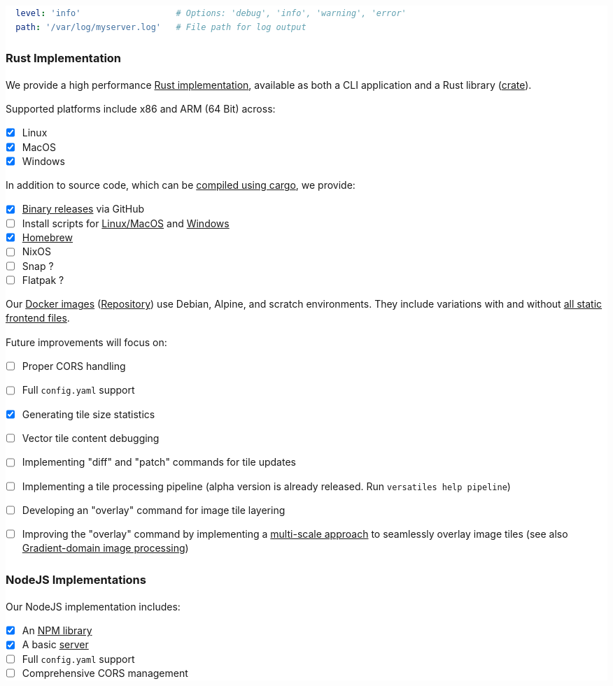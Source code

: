 ```yaml
  level: 'info'                   # Options: 'debug', 'info', 'warning', 'error'
  path: '/var/log/myserver.log'   # File path for log output
```


### Rust Implementation

We provide a high performance [Rust implementation](https://github.com/versatiles-org/versatiles-rs), available as both a CLI application and a Rust library ([crate](https://crates.io/crates/versatiles)).

Supported platforms include x86 and ARM (64 Bit) across:
- [x] Linux
- [x] MacOS
- [x] Windows

In addition to source code, which can be [compiled using cargo](https://github.com/versatiles-org/versatiles-documentation/blob/main/guides/install_versatiles.md#building-from-source), we provide:
- [x] [Binary releases](https://github.com/versatiles-org/versatiles-rs/releases) via GitHub
- [ ] Install scripts for [Linux/MacOS](https://github.com/versatiles-org/versatiles-rs/blob/main/helpers/install-unix.sh) and [Windows](https://github.com/versatiles-org/versatiles-rs/blob/main/helpers/install-windows.ps1)
- [x] [Homebrew](https://github.com/versatiles-org/homebrew-versatiles)
- [ ] NixOS
- [ ] Snap ?
- [ ] Flatpak ?

Our [Docker images](https://hub.docker.com/u/versatiles) ([Repository](https://github.com/versatiles-org/versatiles-docker)) use Debian, Alpine, and scratch environments. They include variations with and without [all static frontend files](https://hub.docker.com/r/versatiles/versatiles-frontend/tags).

Future improvements will focus on:
- [ ] Proper CORS handling
- [ ] Full `config.yaml` support
- [x] Generating tile size statistics
- [ ] Vector tile content debugging
- [ ] Implementing "diff" and "patch" commands for tile updates
- [ ] Implementing a tile processing pipeline (alpha version is already released. Run `versatiles help pipeline`)
- [ ] Developing an "overlay" command for image tile layering
- [ ] Improving the "overlay" command by implementing a [multi-scale approach](https://en.wikipedia.org/wiki/Multi-scale_approaches) to seamlessly overlay image tiles (see also [Gradient-domain image processing](https://en.wikipedia.org/wiki/Gradient-domain_image_processing))


### NodeJS Implementations

Our NodeJS implementation includes:
- [x] An [NPM library](https://github.com/versatiles-org/node-versatiles-container)
- [x] A basic [server](https://github.com/versatiles-org/node-versatiles-server)
- [ ] Full `config.yaml` support
- [ ] Comprehensive CORS management
